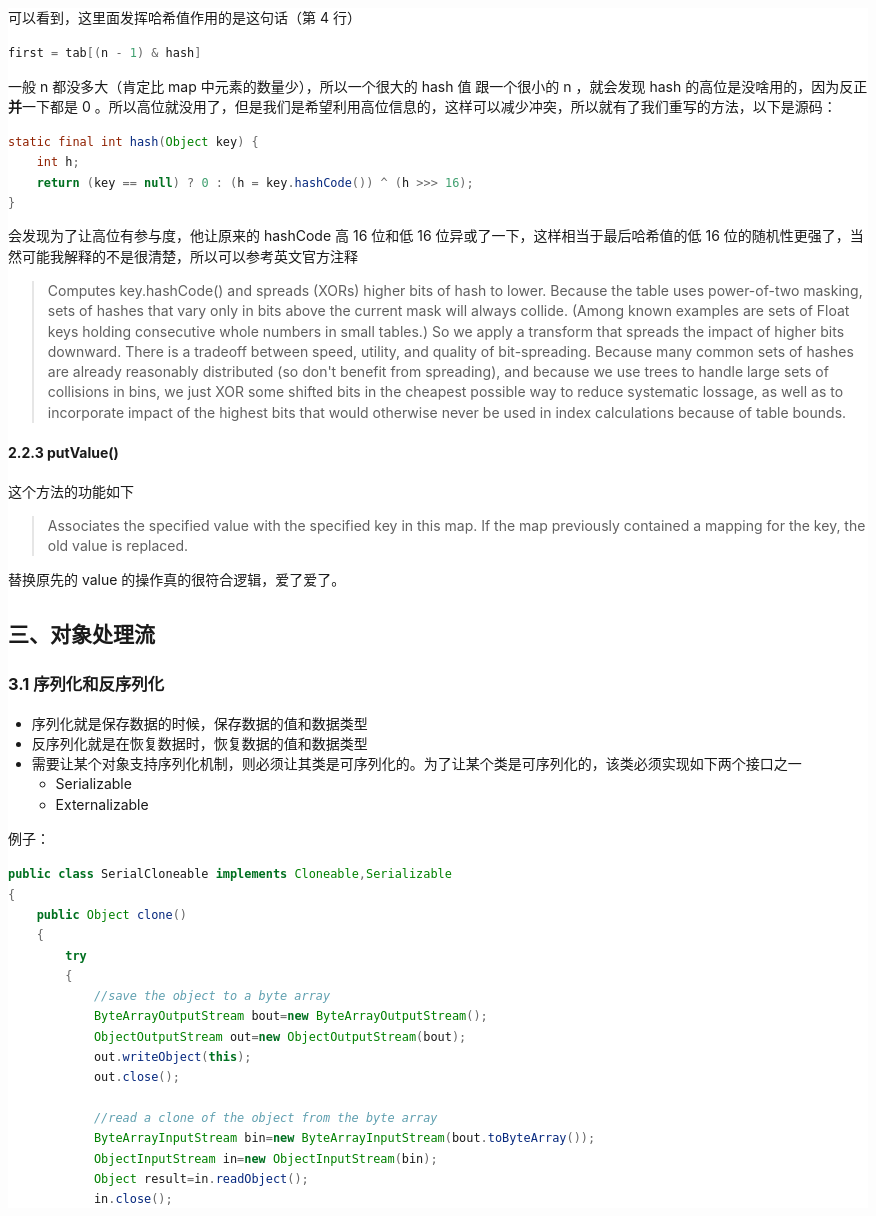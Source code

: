 可以看到，这里面发挥哈希值作用的是这句话（第 4 行）

```java
first = tab[(n - 1) & hash]
```

一般 n 都没多大（肯定比 map 中元素的数量少），所以一个很大的 hash 值 跟一个很小的 n ，就会发现 hash 的高位是没啥用的，因为反正**并**一下都是 0 。所以高位就没用了，但是我们是希望利用高位信息的，这样可以减少冲突，所以就有了我们重写的方法，以下是源码：

```java
static final int hash(Object key) {
    int h;
    return (key == null) ? 0 : (h = key.hashCode()) ^ (h >>> 16);
}
```

会发现为了让高位有参与度，他让原来的 hashCode 高 16 位和低 16 位异或了一下，这样相当于最后哈希值的低 16 位的随机性更强了，当然可能我解释的不是很清楚，所以可以参考英文官方注释

>Computes key.hashCode() and spreads (XORs) higher bits of hash to lower. Because the table uses power-of-two masking, sets of hashes that vary only in bits above the current mask will always collide. (Among known examples are sets of Float keys holding consecutive whole numbers in small tables.) So we apply a transform that spreads the impact of higher bits downward. There is a tradeoff between speed, utility, and quality of bit-spreading. Because many common sets of hashes are already reasonably distributed (so don't benefit from spreading), and because we use trees to handle large sets of collisions in bins, we just XOR some shifted bits in the cheapest possible way to reduce systematic lossage, as well as to incorporate impact of the highest bits that would otherwise never be used in index calculations because of table bounds.

#### 2.2.3 putValue()

这个方法的功能如下

> Associates the specified value with the specified key in this map. If the map previously contained a mapping for the key, the old value is replaced.

替换原先的 value 的操作真的很符合逻辑，爱了爱了。



## 三、对象处理流

### 3.1 序列化和反序列化

- 序列化就是保存数据的时候，保存数据的值和数据类型
- 反序列化就是在恢复数据时，恢复数据的值和数据类型
- 需要让某个对象支持序列化机制，则必须让其类是可序列化的。为了让某个类是可序列化的，该类必须实现如下两个接口之一
  - Serializable
  - Externalizable

例子：

```java
public class SerialCloneable implements Cloneable,Serializable  
{  
    public Object clone()  
    {  
        try  
        {  
            //save the object to a byte array  
            ByteArrayOutputStream bout=new ByteArrayOutputStream();  
            ObjectOutputStream out=new ObjectOutputStream(bout);  
            out.writeObject(this);  
            out.close();  

            //read a clone of the object from the byte array  
            ByteArrayInputStream bin=new ByteArrayInputStream(bout.toByteArray());  
            ObjectInputStream in=new ObjectInputStream(bin);  
            Object result=in.readObject();  
            in.close();  

```